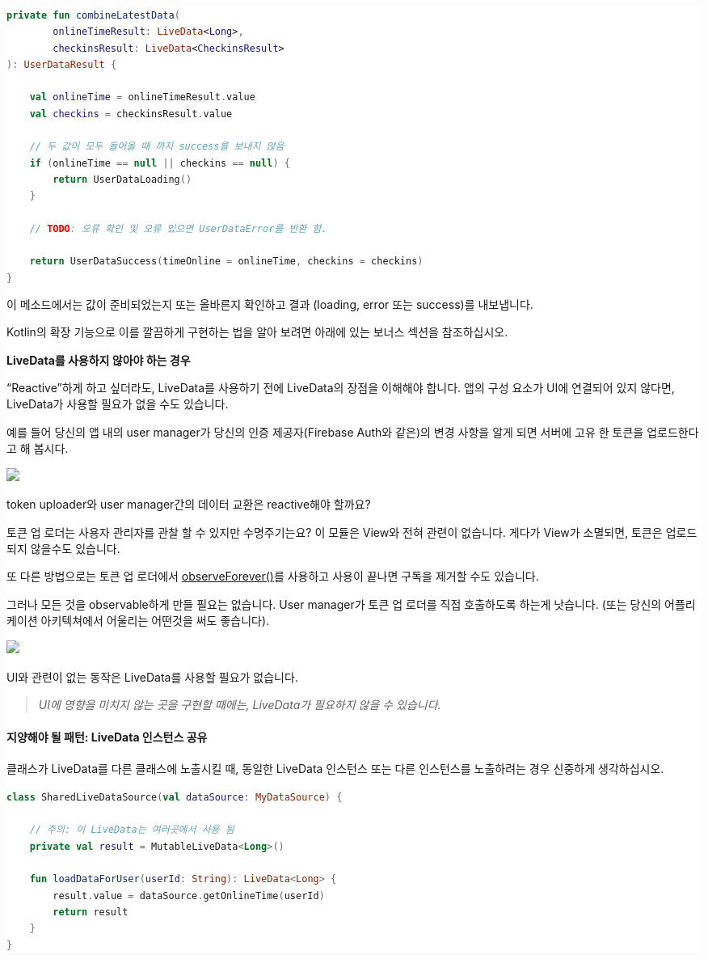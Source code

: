 ```kotlin
private fun combineLatestData(
        onlineTimeResult: LiveData<Long>,
        checkinsResult: LiveData<CheckinsResult>
): UserDataResult {

    val onlineTime = onlineTimeResult.value
    val checkins = checkinsResult.value

    // 두 값이 모두 들어올 때 까지 success를 보내지 않음
    if (onlineTime == null || checkins == null) {
        return UserDataLoading()
    }

    // TODO: 오류 확인 및 오류 있으면 UserDataError를 반환 함.

    return UserDataSuccess(timeOnline = onlineTime, checkins = checkins)
}
```

  
이 메소드에서는 값이 준비되었는지 또는 올바른지 확인하고 결과 (loading, error 또는 success)를 내보냅니다.

  
Kotlin의 확장 기능으로 이를 깔끔하게 구현하는 법을 알아 보려면  아래에 있는 보너스 섹션을 참조하십시오.

  
**LiveData를 사용하지 않아야 하는 경우**

“Reactive”하게 하고 싶더라도, LiveData를 사용하기 전에 LiveData의 장점을 이해해야 합니다. 앱의 구성 요소가 UI에 연결되어 있지 않다면, LiveData가 사용할 필요가 없을 수도 있습니다.

예를 들어 당신의 앱 내의 user manager가 당신의 인증 제공자(Firebase Auth와 같은)의 변경 사항을 알게 되면 서버에 고유 한 토큰을 업로드한다고 해 봅시다.

![](https://k.kakaocdn.net/dn/AGICg/btqyQMV9M4f/EDQHlwEnRq8h8hI433IDZ1/img.png)

token uploader와 user manager간의 데이터 교환은 reactive해야 할까요?

토큰 업 로더는 사용자 관리자를 관찰 할 수 있지만 수명주기는요? 이 모듈은 View와 전혀 관련이 없습니다. 게다가 View가 소멸되면, 토큰은 업로드 되지 않을수도 있습니다.

또 다른 방법으로는 토큰 업 로더에서  [observeForever()](https://developer.android.com/reference/android/arch/lifecycle/LiveData#observeforever)를 사용하고 사용이 끝나면 구독을 제거할 수도 있습니다.

그러나 모든 것을 observable하게 만들 필요는 없습니다. User manager가 토큰 업 로더를 직접 호출하도록 하는게 낫습니다. (또는 당신의 어플리케이션 아키텍쳐에서 어울리는 어떤것을 써도 좋습니다).

![](https://k.kakaocdn.net/dn/bQCaN3/btqyQ6NnYy8/ag06kqQjZlwRuejl1wZzmk/img.png)

UI와 관련이 없는 동작은 LiveData를 사용할 필요가 없습니다.

> _UI에 영향을 미치지 않는 곳을 구현할 때에는, LiveData가 필요하지 않을 수 있습니다._

#### 지양해야 될 패턴: LiveData 인스턴스 공유

클래스가 LiveData를 다른 클래스에 노출시킬 때, 동일한 LiveData 인스턴스 또는 다른 인스턴스를 노출하려는 경우 신중하게 생각하십시오.

```kotlin
class SharedLiveDataSource(val dataSource: MyDataSource) {

    // 주의: 이 LiveData는 여러곳에서 사용 됨
    private val result = MutableLiveData<Long>()

    fun loadDataForUser(userId: String): LiveData<Long> {
        result.value = dataSource.getOnlineTime(userId)
        return result
    }
}
```
